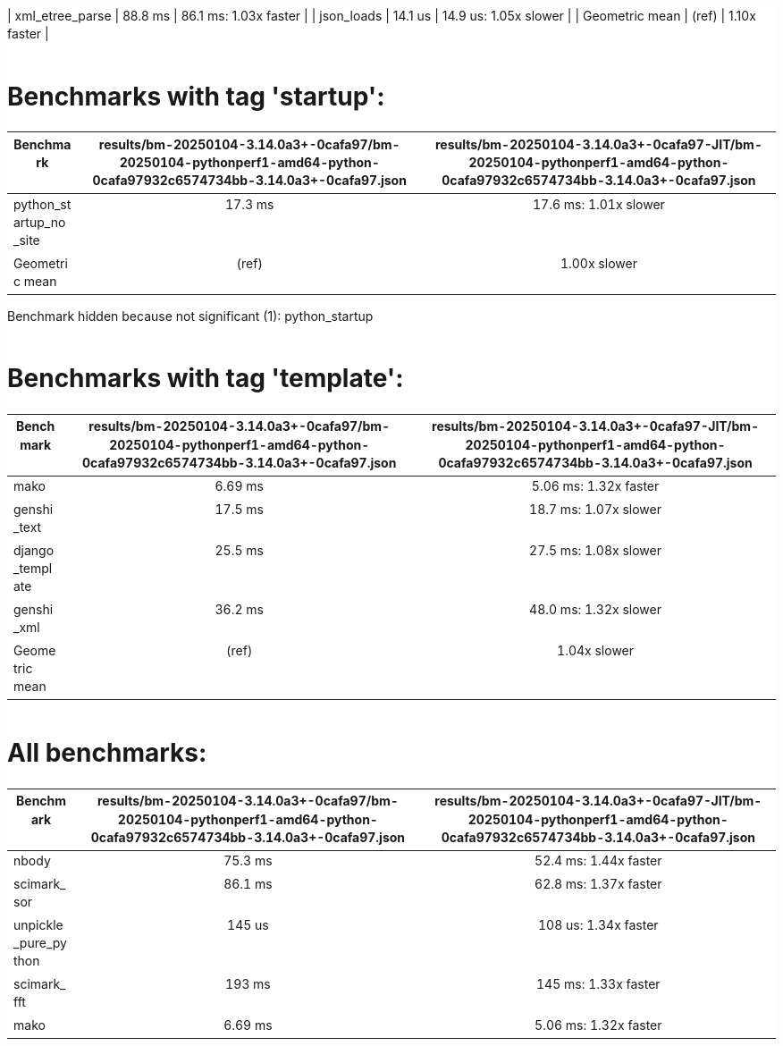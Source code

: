 | xml_etree_parse      | 88.8 ms                                                                                                                | 86.1 ms: 1.03x faster                                                                                                      |
| json_loads           | 14.1 us                                                                                                                | 14.9 us: 1.05x slower                                                                                                      |
| Geometric mean       | (ref)                                                                                                                  | 1.10x faster                                                                                                               |

Benchmarks with tag 'startup':
==============================

| Benchmark              | results/bm-20250104-3.14.0a3+-0cafa97/bm-20250104-pythonperf1-amd64-python-0cafa97932c6574734bb-3.14.0a3+-0cafa97.json | results/bm-20250104-3.14.0a3+-0cafa97-JIT/bm-20250104-pythonperf1-amd64-python-0cafa97932c6574734bb-3.14.0a3+-0cafa97.json |
|------------------------|:----------------------------------------------------------------------------------------------------------------------:|:--------------------------------------------------------------------------------------------------------------------------:|
| python_startup_no_site | 17.3 ms                                                                                                                | 17.6 ms: 1.01x slower                                                                                                      |
| Geometric mean         | (ref)                                                                                                                  | 1.00x slower                                                                                                               |

Benchmark hidden because not significant (1): python_startup

Benchmarks with tag 'template':
===============================

| Benchmark       | results/bm-20250104-3.14.0a3+-0cafa97/bm-20250104-pythonperf1-amd64-python-0cafa97932c6574734bb-3.14.0a3+-0cafa97.json | results/bm-20250104-3.14.0a3+-0cafa97-JIT/bm-20250104-pythonperf1-amd64-python-0cafa97932c6574734bb-3.14.0a3+-0cafa97.json |
|-----------------|:----------------------------------------------------------------------------------------------------------------------:|:--------------------------------------------------------------------------------------------------------------------------:|
| mako            | 6.69 ms                                                                                                                | 5.06 ms: 1.32x faster                                                                                                      |
| genshi_text     | 17.5 ms                                                                                                                | 18.7 ms: 1.07x slower                                                                                                      |
| django_template | 25.5 ms                                                                                                                | 27.5 ms: 1.08x slower                                                                                                      |
| genshi_xml      | 36.2 ms                                                                                                                | 48.0 ms: 1.32x slower                                                                                                      |
| Geometric mean  | (ref)                                                                                                                  | 1.04x slower                                                                                                               |

All benchmarks:
===============

| Benchmark                  | results/bm-20250104-3.14.0a3+-0cafa97/bm-20250104-pythonperf1-amd64-python-0cafa97932c6574734bb-3.14.0a3+-0cafa97.json | results/bm-20250104-3.14.0a3+-0cafa97-JIT/bm-20250104-pythonperf1-amd64-python-0cafa97932c6574734bb-3.14.0a3+-0cafa97.json |
|----------------------------|:----------------------------------------------------------------------------------------------------------------------:|:--------------------------------------------------------------------------------------------------------------------------:|
| nbody                      | 75.3 ms                                                                                                                | 52.4 ms: 1.44x faster                                                                                                      |
| scimark_sor                | 86.1 ms                                                                                                                | 62.8 ms: 1.37x faster                                                                                                      |
| unpickle_pure_python       | 145 us                                                                                                                 | 108 us: 1.34x faster                                                                                                       |
| scimark_fft                | 193 ms                                                                                                                 | 145 ms: 1.33x faster                                                                                                       |
| mako                       | 6.69 ms                                                                                                                | 5.06 ms: 1.32x faster                                                                                                      |